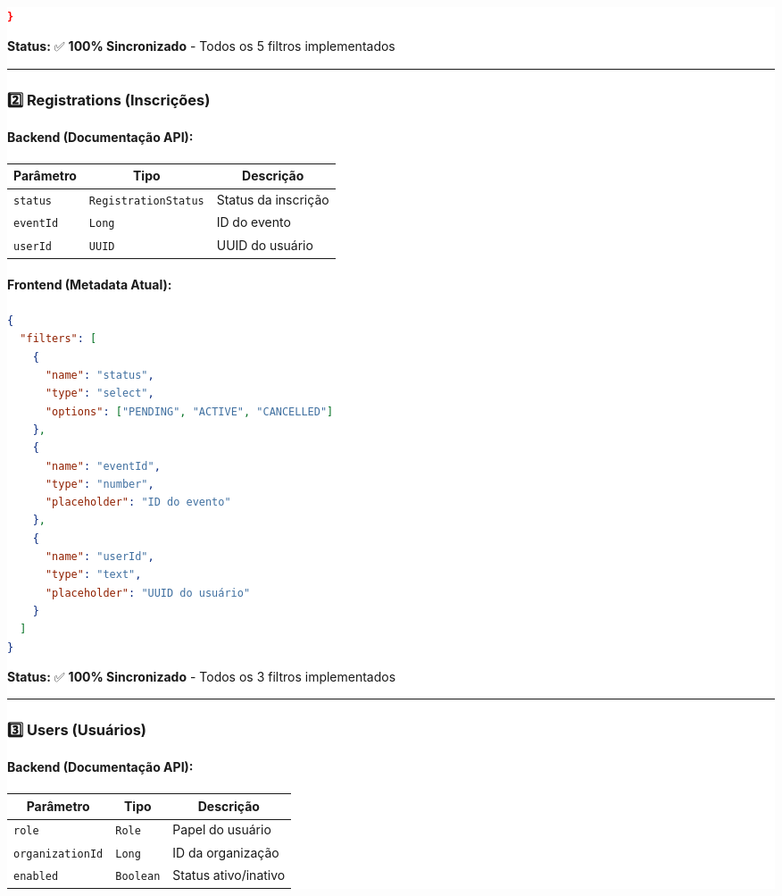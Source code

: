 ```json
}
```

**Status:** ✅ **100% Sincronizado** - Todos os 5 filtros implementados

---

### 2️⃣ **Registrations (Inscrições)**

#### Backend (Documentação API):

| Parâmetro | Tipo                 | Descrição           |
| --------- | -------------------- | ------------------- |
| `status`  | `RegistrationStatus` | Status da inscrição |
| `eventId` | `Long`               | ID do evento        |
| `userId`  | `UUID`               | UUID do usuário     |

#### Frontend (Metadata Atual):

```json
{
  "filters": [
    {
      "name": "status",
      "type": "select",
      "options": ["PENDING", "ACTIVE", "CANCELLED"]
    },
    {
      "name": "eventId",
      "type": "number",
      "placeholder": "ID do evento"
    },
    {
      "name": "userId",
      "type": "text",
      "placeholder": "UUID do usuário"
    }
  ]
}
```

**Status:** ✅ **100% Sincronizado** - Todos os 3 filtros implementados

---

### 3️⃣ **Users (Usuários)**

#### Backend (Documentação API):

| Parâmetro        | Tipo      | Descrição            |
| ---------------- | --------- | -------------------- |
| `role`           | `Role`    | Papel do usuário     |
| `organizationId` | `Long`    | ID da organização    |
| `enabled`        | `Boolean` | Status ativo/inativo |
